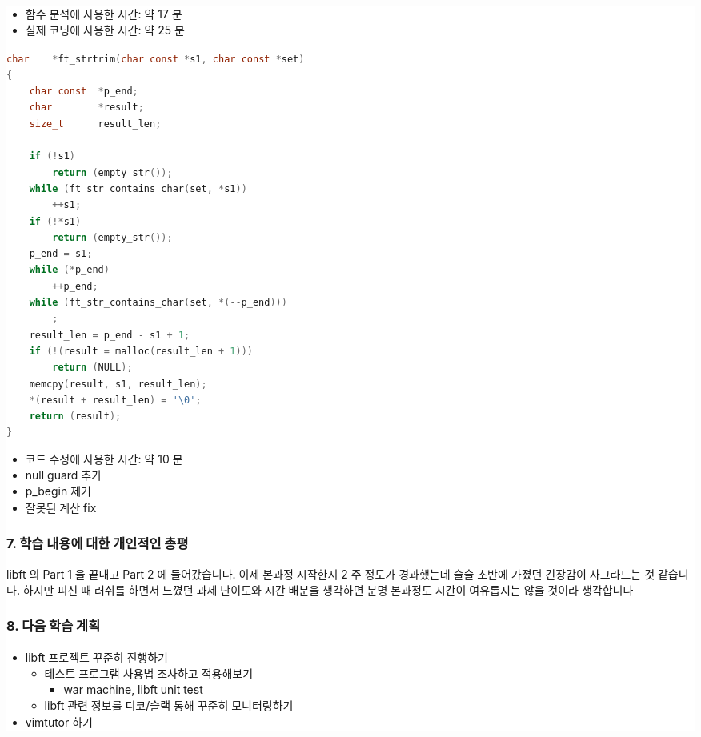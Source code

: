 - 함수 분석에 사용한 시간: 약 17 분
- 실제 코딩에 사용한 시간: 약 25 분

```c
char    *ft_strtrim(char const *s1, char const *set)
{
    char const  *p_end;
    char        *result;
    size_t      result_len;

    if (!s1)
        return (empty_str());
    while (ft_str_contains_char(set, *s1))
        ++s1;
    if (!*s1)
        return (empty_str());
    p_end = s1;
    while (*p_end)
        ++p_end;
    while (ft_str_contains_char(set, *(--p_end)))
        ;
    result_len = p_end - s1 + 1;
    if (!(result = malloc(result_len + 1)))
        return (NULL);
    memcpy(result, s1, result_len);
    *(result + result_len) = '\0';
    return (result);
}
```

- 코드 수정에 사용한 시간: 약 10 분
- null guard 추가
- p\_begin 제거
- 잘못된 계산 fix

### 7. 학습 내용에 대한 개인적인 총평

libft 의 Part 1 을 끝내고 Part 2 에 들어갔습니다. 이제 본과정 시작한지 2 주 정도가 경과했는데 슬슬 초반에 가졌던 긴장감이 사그라드는 것 같습니다. 하지만 피신 때 러쉬를 하면서 느꼈던 과제 난이도와 시간 배분을 생각하면 분명 본과정도 시간이 여유롭지는 않을 것이라 생각합니다

### 8. 다음 학습 계획

- libft 프로젝트 꾸준히 진행하기
  - 테스트 프로그램 사용법 조사하고 적용해보기
    - war machine, libft unit test
  - libft 관련 정보를 디코/슬랙 통해 꾸준히 모니터링하기
- vimtutor 하기
